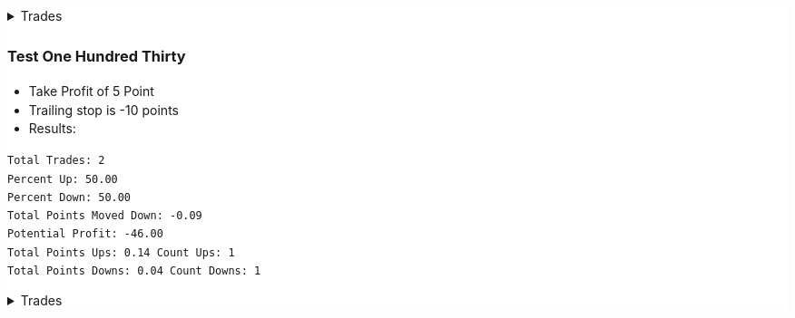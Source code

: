 
<details><summary>Trades</summary></details>

### Test One Hundred Thirty
* Take Profit of 5 Point
* Trailing stop is -10 points
* Results:
```
Total Trades: 2
Percent Up: 50.00
Percent Down: 50.00
Total Points Moved Down: -0.09
Potential Profit: -46.00
Total Points Ups: 0.14 Count Ups: 1
Total Points Downs: 0.04 Count Downs: 1
```

<details><summary>Trades</summary></details>